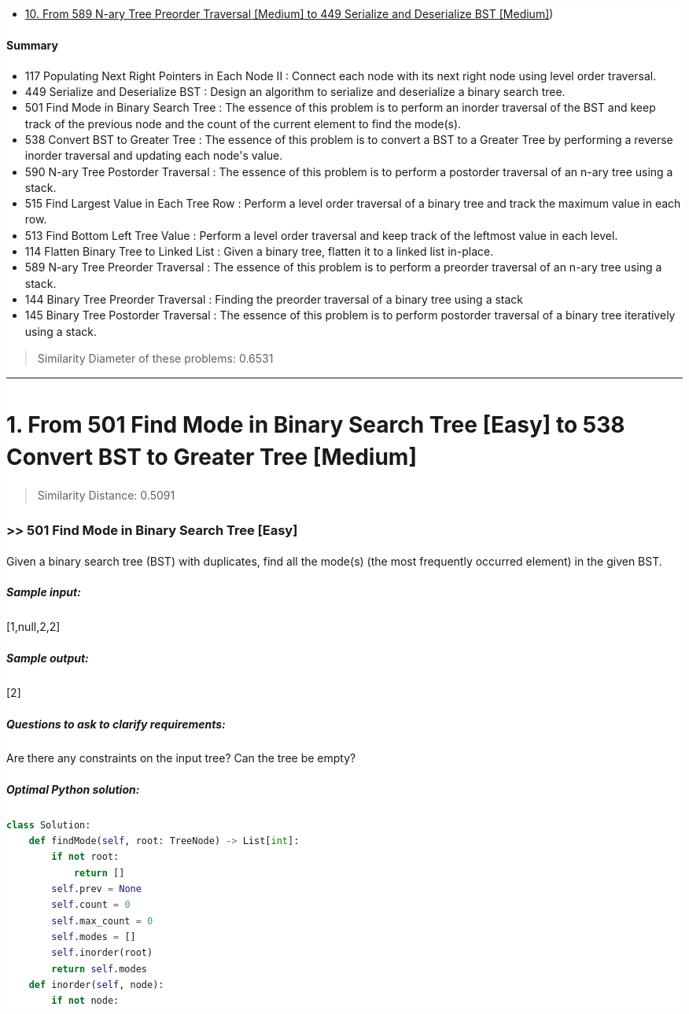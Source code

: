 - [10. From 589 N-ary Tree Preorder Traversal [Medium] to 449 Serialize and Deserialize BST [Medium]](#10-from-589-n-ary-tree-preorder-traversal-medium-to-449-serialize-and-deserialize-bst-medium))

    

#### Summary


- 117 Populating Next Right Pointers in Each Node II : Connect each node with its next right node using level order traversal.
- 449 Serialize and Deserialize BST : Design an algorithm to serialize and deserialize a binary search tree.
- 501 Find Mode in Binary Search Tree : The essence of this problem is to perform an inorder traversal of the BST and keep track of the previous node and the count of the current element to find the mode(s).
- 538 Convert BST to Greater Tree : The essence of this problem is to convert a BST to a Greater Tree by performing a reverse inorder traversal and updating each node's value.
- 590 N-ary Tree Postorder Traversal : The essence of this problem is to perform a postorder traversal of an n-ary tree using a stack.
- 515 Find Largest Value in Each Tree Row : Perform a level order traversal of a binary tree and track the maximum value in each row.
- 513 Find Bottom Left Tree Value : Perform a level order traversal and keep track of the leftmost value in each level.
- 114 Flatten Binary Tree to Linked List : Given a binary tree, flatten it to a linked list in-place.
- 589 N-ary Tree Preorder Traversal : The essence of this problem is to perform a preorder traversal of an n-ary tree using a stack.
- 144 Binary Tree Preorder Traversal : Finding the preorder traversal of a binary tree using a stack
- 145 Binary Tree Postorder Traversal : The essence of this problem is to perform postorder traversal of a binary tree iteratively using a stack.
> Similarity Diameter of these problems: 0.6531


---
# 1. From 501 Find Mode in Binary Search Tree [Easy] to 538 Convert BST to Greater Tree [Medium]
> Similarity Distance: 0.5091

### >> 501 Find Mode in Binary Search Tree [Easy]
Given a binary search tree (BST) with duplicates, find all the mode(s) (the most frequently occurred element) in the given BST.
##### Sample input:
[1,null,2,2]
##### Sample output:
[2]

##### Questions to ask to clarify requirements:
Are there any constraints on the input tree? Can the tree be empty?

##### Optimal Python solution:
```python
class Solution:
    def findMode(self, root: TreeNode) -> List[int]:
        if not root:
            return []
        self.prev = None
        self.count = 0
        self.max_count = 0
        self.modes = []
        self.inorder(root)
        return self.modes
    def inorder(self, node):
        if not node:
```